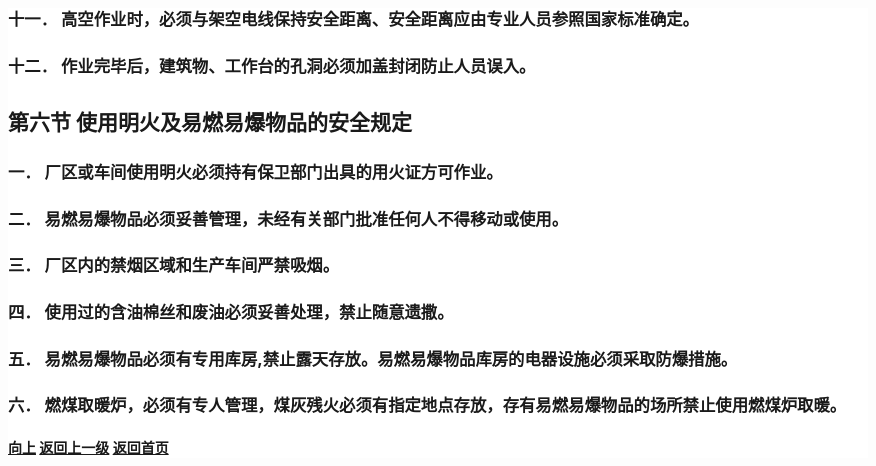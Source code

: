 ### 十一．	高空作业时，必须与架空电线保持安全距离、安全距离应由专业人员参照国家标准确定。
### 十二．	作业完毕后，建筑物、工作台的孔洞必须加盖封闭防止人员误入。

## <a id="1.1.6">第六节	使用明火及易燃易爆物品的安全规定</a>

### 一．	厂区或车间使用明火必须持有保卫部门出具的用火证方可作业。
### 二．	易燃易爆物品必须妥善管理，未经有关部门批准任何人不得移动或使用。
### 三．	厂区内的禁烟区域和生产车间严禁吸烟。
### 四．	使用过的含油棉丝和废油必须妥善处理，禁止随意遗撒。
### 五．	易燃易爆物品必须有专用库房,禁止露天存放。易燃易爆物品库房的电器设施必须采取防爆措施。
### 六．	燃煤取暖炉，必须有专人管理，煤灰残火必须有指定地点存放，存有易燃易爆物品的场所禁止使用燃煤炉取暖。

#### [向上](#1)    [返回上一级](https://blog.iiiid.com/docs/安全技术操作规程/)    [返回首页](https://blog.iiiid.com/)
